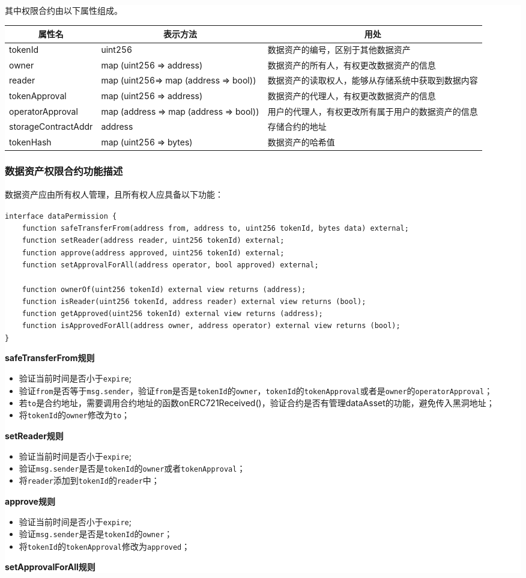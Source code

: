 其中权限合约由以下属性组成。

| 属性名              | 表示方法                               | 用处                                               |
| ------------------- | -------------------------------------- | -------------------------------------------------- |
| tokenId             | uint256                                | 数据资产的编号，区别于其他数据资产                 |
| owner               | map (uint256 => address)               | 数据资产的所有人，有权更改数据资产的信息           |
| reader              | map (uint256=> map (address => bool))  | 数据资产的读取权人，能够从存储系统中获取到数据内容 |
| tokenApproval       | map (uint256 => address)               | 数据资产的代理人，有权更改数据资产的信息           |
| operatorApproval    | map (address => map (address => bool)) | 用户的代理人，有权更改所有属于用户的数据资产的信息 |
| storageContractAddr | address                                | 存储合约的地址                                     |
| tokenHash           | map (uint256 => bytes)                 | 数据资产的哈希值                                   |

### 数据资产权限合约功能描述

数据资产应由所有权人管理，且所有权人应具备以下功能：

```solidity
interface dataPermission {
	function safeTransferFrom(address from, address to, uint256 tokenId, bytes data) external;
	function setReader(address reader, uint256 tokenId) external;
	function approve(address approved, uint256 tokenId) external;
	function setApprovalForAll(address operator, bool approved) external;
	
	function ownerOf(uint256 tokenId) external view returns (address);
	function isReader(uint256 tokenId, address reader) external view returns (bool);
	function getApproved(uint256 tokenId) external view returns (address);
    function isApprovedForAll(address owner, address operator) external view returns (bool);
}
```

**safeTransferFrom规则**

- 验证当前时间是否小于`expire`;
- 验证`from`是否等于`msg.sender`，验证`from`是否是`tokenId`的`owner`，`tokenId`的`tokenApproval`或者是`owner`的`operatorApproval`；
- 若`to`是合约地址，需要调用合约地址的函数onERC721Received()，验证合约是否有管理dataAsset的功能，避免传入黑洞地址；
- 将`tokenId`的`owner`修改为`to`；

**setReader规则**

- 验证当前时间是否小于`expire`;
- 验证`msg.sender`是否是`tokenId`的`owner`或者`tokenApproval`；
- 将`reader`添加到`tokenId`的`reader`中；

**approve规则**

- 验证当前时间是否小于`expire`;
- 验证`msg.sender`是否是`tokenId`的`owner`；
- 将`tokenId`的`tokenApproval`修改为`approved`；

**setApprovalForAll规则**
